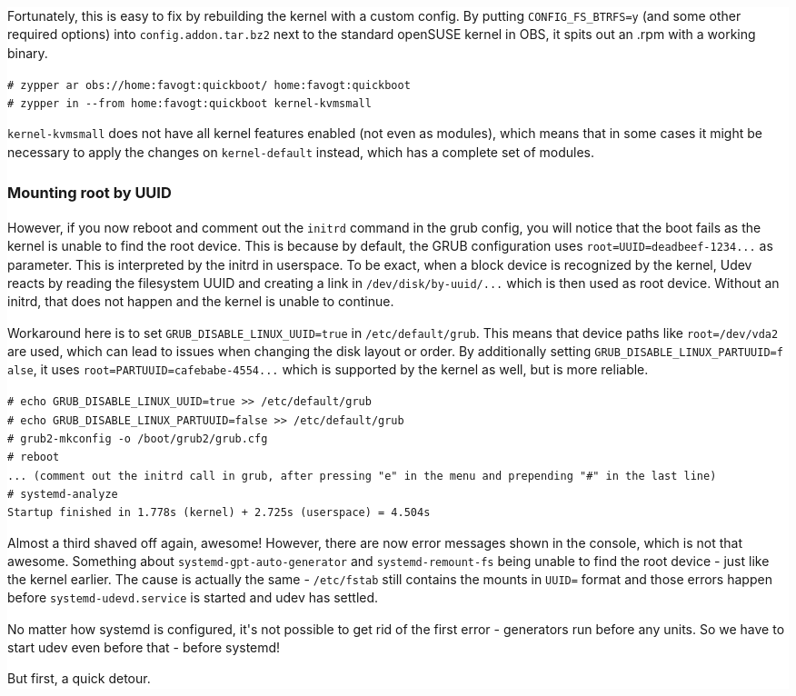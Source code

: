 Fortunately, this is easy to fix by rebuilding the kernel with a custom config. By putting
`CONFIG_FS_BTRFS=y` (and some other required options) into `config.addon.tar.bz2` next to the standard
openSUSE kernel in OBS, it spits out an .rpm with a working binary.

```
# zypper ar obs://home:favogt:quickboot/ home:favogt:quickboot
# zypper in --from home:favogt:quickboot kernel-kvmsmall
```

`kernel-kvmsmall` does not have all kernel features enabled (not even as modules), which means that in
some cases it might be necessary to apply the changes on `kernel-default` instead, which has a complete
set of modules.

### Mounting root by UUID

However, if you now reboot and comment out the `initrd` command in the grub config, you will notice
that the boot fails as the kernel is unable to find the root device. This is because by default,
the GRUB configuration uses `root=UUID=deadbeef-1234...` as parameter. This is interpreted by the
initrd in userspace. To be exact, when a block device is recognized by the kernel, Udev reacts by
reading the filesystem UUID and creating a link in `/dev/disk/by-uuid/...` which is then used as root device.
Without an initrd, that does not happen and the kernel is unable to continue.

Workaround here is to set `GRUB_DISABLE_LINUX_UUID=true` in `/etc/default/grub`. This means that device paths
like `root=/dev/vda2` are used, which can lead to issues when changing the disk layout or order.
By additionally setting `GRUB_DISABLE_LINUX_PARTUUID=false`, it uses `root=PARTUUID=cafebabe-4554...` which is
supported by the kernel as well, but is more reliable.

```
# echo GRUB_DISABLE_LINUX_UUID=true >> /etc/default/grub
# echo GRUB_DISABLE_LINUX_PARTUUID=false >> /etc/default/grub
# grub2-mkconfig -o /boot/grub2/grub.cfg
# reboot
... (comment out the initrd call in grub, after pressing "e" in the menu and prepending "#" in the last line)
# systemd-analyze
Startup finished in 1.778s (kernel) + 2.725s (userspace) = 4.504s
```

Almost a third shaved off again, awesome!
However, there are now error messages shown in the console, which is not that awesome.
Something about `systemd-gpt-auto-generator` and `systemd-remount-fs` being unable to find
the root device - just like the kernel earlier. The cause is actually the same - `/etc/fstab`
still contains the mounts in `UUID=` format and those errors happen before `systemd-udevd.service`
is started and udev has settled.

No matter how systemd is configured, it's not possible to get rid of the first error - generators
run before any units. So we have to start udev even before that - before systemd!

But first, a quick detour.
